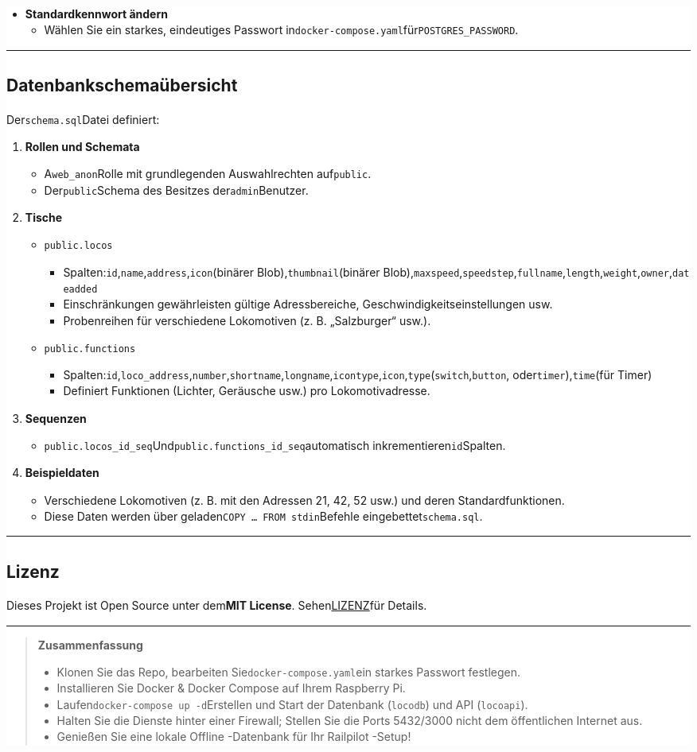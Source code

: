 -   **Standardkennwort ändern**
    -   Wählen Sie ein starkes, eindeutiges Passwort in`docker-compose.yaml`für`POSTGRES_PASSWORD`.

* * *

## Datenbankschemaübersicht

Der`schema.sql`Datei definiert:

1.  **Rollen und Schemata**
    -   A`web_anon`Rolle mit grundlegenden Auswahlrechten auf`public`.
    -   Der`public`Schema des Besitzes der`admin`Benutzer.

2.  **Tische**

    -   `public.locos`
        -   Spalten:`id`,`name`,`address`,`icon`(binärer Blob),`thumbnail`(binärer Blob),`maxspeed`,`speedstep`,`fullname`,`length`,`weight`,`owner`,`dateadded`
        -   Einschränkungen gewährleisten gültige Adressbereiche, Geschwindigkeitseinstellungen usw.
        -   Probenreihen für verschiedene Lokomotiven (z. B. „Salzburger“ usw.).

    -   `public.functions`
        -   Spalten:`id`,`loco_address`,`number`,`shortname`,`longname`,`icontype`,`icon`,`type`(`switch`,`button`, oder`timer`),`time`(für Timer)
        -   Definiert Funktionen (Lichter, Geräusche usw.) pro Lokomotivadresse.

3.  **Sequenzen**
    -   `public.locos_id_seq`Und`public.functions_id_seq`automatisch inkrementieren`id`Spalten.

4.  **Beispieldaten**
    -   Verschiedene Lokomotiven (z. B. mit den Adressen 21, 42, 52 usw.) und deren Standardfunktionen.
    -   Diese Daten werden über geladen`COPY … FROM stdin`Befehle eingebettet`schema.sql`.

* * *

## Lizenz

Dieses Projekt ist Open Source unter dem**MIT License**. Sehen[LIZENZ](LICENSE)für Details.

* * *

> **Zusammenfassung**
>
> -   Klonen Sie das Repo, bearbeiten Sie`docker-compose.yaml`ein starkes Passwort festlegen.
> -   Installieren Sie Docker & Docker Compose auf Ihrem Raspberry Pi.
> -   Laufen`docker-compose up -d`Erstellen und Start der Datenbank (`locodb`) und API (`locoapi`).
> -   Halten Sie die Dienste hinter einer Firewall; Stellen Sie die Ports 5432/3000 nicht dem öffentlichen Internet aus.
> -   Genießen Sie eine lokale Offline -Datenbank für Ihr Railpilot -Setup!
